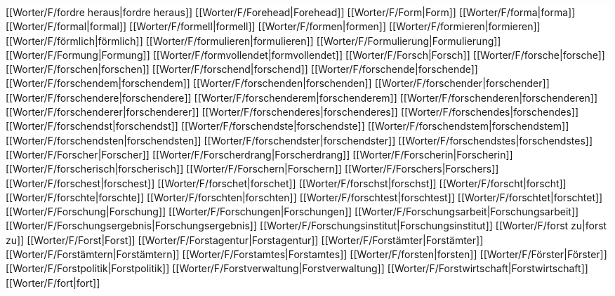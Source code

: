  [[Worter/F/fordre heraus|fordre heraus]]
 [[Worter/F/Forehead|Forehead]]
 [[Worter/F/Form|Form]]
 [[Worter/F/forma|forma]]
 [[Worter/F/formal|formal]]
 [[Worter/F/formell|formell]]
 [[Worter/F/formen|formen]]
 [[Worter/F/formieren|formieren]]
 [[Worter/F/förmlich|förmlich]]
 [[Worter/F/formulieren|formulieren]]
 [[Worter/F/Formulierung|Formulierung]]
 [[Worter/F/Formung|Formung]]
 [[Worter/F/formvollendet|formvollendet]]
 [[Worter/F/Forsch|Forsch]]
 [[Worter/F/forsche|forsche]]
 [[Worter/F/forschen|forschen]]
 [[Worter/F/forschend|forschend]]
 [[Worter/F/forschende|forschende]]
 [[Worter/F/forschendem|forschendem]]
 [[Worter/F/forschenden|forschenden]]
 [[Worter/F/forschender|forschender]]
 [[Worter/F/forschendere|forschendere]]
 [[Worter/F/forschenderem|forschenderem]]
 [[Worter/F/forschenderen|forschenderen]]
 [[Worter/F/forschenderer|forschenderer]]
 [[Worter/F/forschenderes|forschenderes]]
 [[Worter/F/forschendes|forschendes]]
 [[Worter/F/forschendst|forschendst]]
 [[Worter/F/forschendste|forschendste]]
 [[Worter/F/forschendstem|forschendstem]]
 [[Worter/F/forschendsten|forschendsten]]
 [[Worter/F/forschendster|forschendster]]
 [[Worter/F/forschendstes|forschendstes]]
 [[Worter/F/Forscher|Forscher]]
 [[Worter/F/Forscherdrang|Forscherdrang]]
 [[Worter/F/Forscherin|Forscherin]]
 [[Worter/F/forscherisch|forscherisch]]
 [[Worter/F/Forschern|Forschern]]
 [[Worter/F/Forschers|Forschers]]
 [[Worter/F/forschest|forschest]]
 [[Worter/F/forschet|forschet]]
 [[Worter/F/forschst|forschst]]
 [[Worter/F/forscht|forscht]]
 [[Worter/F/forschte|forschte]]
 [[Worter/F/forschten|forschten]]
 [[Worter/F/forschtest|forschtest]]
 [[Worter/F/forschtet|forschtet]]
 [[Worter/F/Forschung|Forschung]]
 [[Worter/F/Forschungen|Forschungen]]
 [[Worter/F/Forschungsarbeit|Forschungsarbeit]]
 [[Worter/F/Forschungsergebnis|Forschungsergebnis]]
 [[Worter/F/Forschungsinstitut|Forschungsinstitut]]
 [[Worter/F/forst zu|forst zu]]
 [[Worter/F/Forst|Forst]]
 [[Worter/F/Forstagentur|Forstagentur]]
 [[Worter/F/Forstämter|Forstämter]]
 [[Worter/F/Forstämtern|Forstämtern]]
 [[Worter/F/Forstamtes|Forstamtes]]
 [[Worter/F/forsten|forsten]]
 [[Worter/F/Förster|Förster]]
 [[Worter/F/Forstpolitik|Forstpolitik]]
 [[Worter/F/Forstverwaltung|Forstverwaltung]]
 [[Worter/F/Forstwirtschaft|Forstwirtschaft]]
 [[Worter/F/fort|fort]]